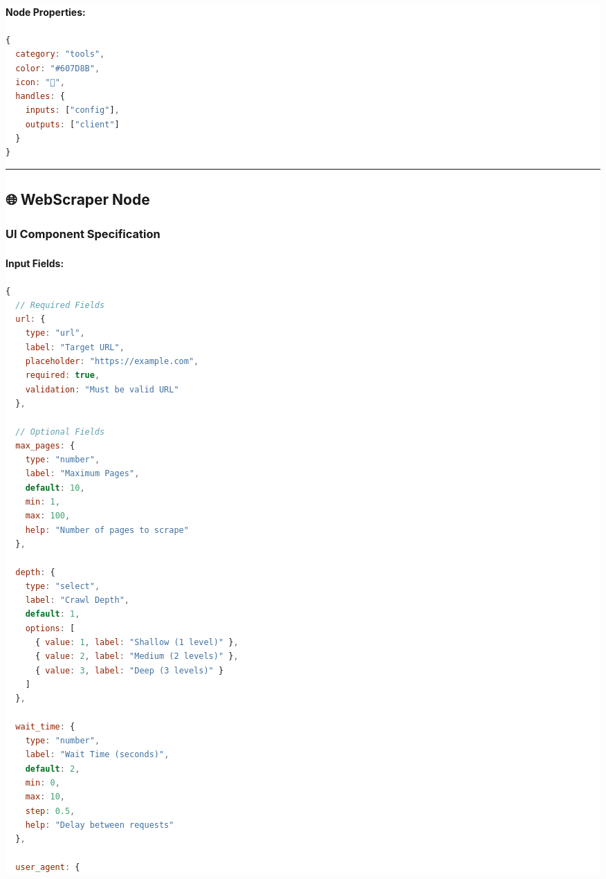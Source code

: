 #### **Node Properties:**
```javascript
{
  category: "tools",
  color: "#607D8B",
  icon: "🔧",
  handles: {
    inputs: ["config"],
    outputs: ["client"]
  }
}
```

---

## 🌐 WebScraper Node

### UI Component Specification

#### **Input Fields:**
```javascript
{
  // Required Fields
  url: {
    type: "url",
    label: "Target URL",
    placeholder: "https://example.com",
    required: true,
    validation: "Must be valid URL"
  },
  
  // Optional Fields
  max_pages: {
    type: "number",
    label: "Maximum Pages",
    default: 10,
    min: 1,
    max: 100,
    help: "Number of pages to scrape"
  },
  
  depth: {
    type: "select",
    label: "Crawl Depth",
    default: 1,
    options: [
      { value: 1, label: "Shallow (1 level)" },
      { value: 2, label: "Medium (2 levels)" },
      { value: 3, label: "Deep (3 levels)" }
    ]
  },
  
  wait_time: {
    type: "number",
    label: "Wait Time (seconds)",
    default: 2,
    min: 0,
    max: 10,
    step: 0.5,
    help: "Delay between requests"
  },
  
  user_agent: {
```
